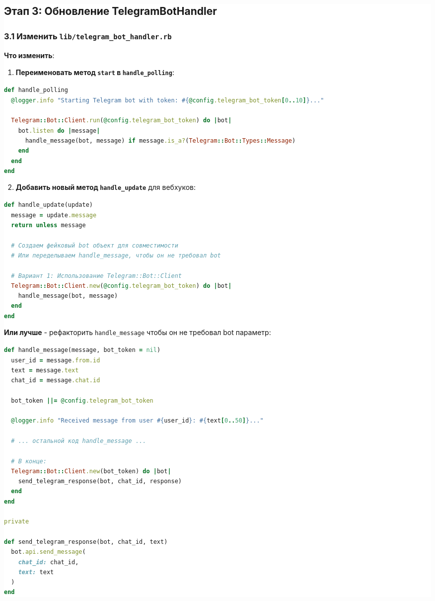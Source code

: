 
## Этап 3: Обновление TelegramBotHandler

### 3.1 Изменить `lib/telegram_bot_handler.rb`

**Что изменить**:

1. **Переименовать метод `start` в `handle_polling`**:

```ruby
def handle_polling
  @logger.info "Starting Telegram bot with token: #{@config.telegram_bot_token[0..10]}..."

  Telegram::Bot::Client.run(@config.telegram_bot_token) do |bot|
    bot.listen do |message|
      handle_message(bot, message) if message.is_a?(Telegram::Bot::Types::Message)
    end
  end
end
```

2. **Добавить новый метод `handle_update`** для вебхуков:

```ruby
def handle_update(update)
  message = update.message
  return unless message

  # Создаем фейковый bot объект для совместимости
  # Или переделываем handle_message, чтобы он не требовал bot

  # Вариант 1: Использование Telegram::Bot::Client
  Telegram::Bot::Client.new(@config.telegram_bot_token) do |bot|
    handle_message(bot, message)
  end
end
```

**Или лучше** - рефакторить `handle_message` чтобы он не требовал bot параметр:

```ruby
def handle_message(message, bot_token = nil)
  user_id = message.from.id
  text = message.text
  chat_id = message.chat.id

  bot_token ||= @config.telegram_bot_token

  @logger.info "Received message from user #{user_id}: #{text[0..50]}..."

  # ... остальной код handle_message ...

  # В конце:
  Telegram::Bot::Client.new(bot_token) do |bot|
    send_telegram_response(bot, chat_id, response)
  end
end

private

def send_telegram_response(bot, chat_id, text)
  bot.api.send_message(
    chat_id: chat_id,
    text: text
  )
end
```